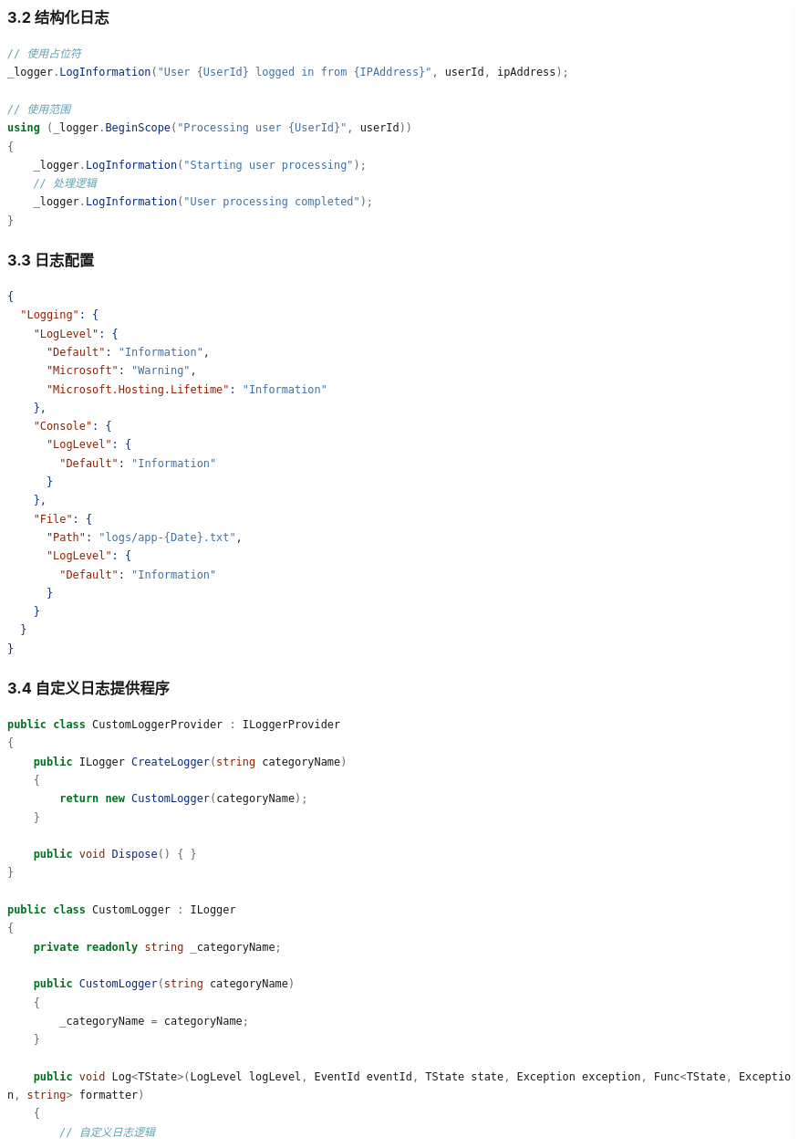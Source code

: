 ### 3.2 结构化日志
```csharp
// 使用占位符
_logger.LogInformation("User {UserId} logged in from {IPAddress}", userId, ipAddress);

// 使用范围
using (_logger.BeginScope("Processing user {UserId}", userId))
{
    _logger.LogInformation("Starting user processing");
    // 处理逻辑
    _logger.LogInformation("User processing completed");
}
```

### 3.3 日志配置
```json
{
  "Logging": {
    "LogLevel": {
      "Default": "Information",
      "Microsoft": "Warning",
      "Microsoft.Hosting.Lifetime": "Information"
    },
    "Console": {
      "LogLevel": {
        "Default": "Information"
      }
    },
    "File": {
      "Path": "logs/app-{Date}.txt",
      "LogLevel": {
        "Default": "Information"
      }
    }
  }
}
```

### 3.4 自定义日志提供程序
```csharp
public class CustomLoggerProvider : ILoggerProvider
{
    public ILogger CreateLogger(string categoryName)
    {
        return new CustomLogger(categoryName);
    }

    public void Dispose() { }
}

public class CustomLogger : ILogger
{
    private readonly string _categoryName;

    public CustomLogger(string categoryName)
    {
        _categoryName = categoryName;
    }

    public void Log<TState>(LogLevel logLevel, EventId eventId, TState state, Exception exception, Func<TState, Exception, string> formatter)
    {
        // 自定义日志逻辑
```